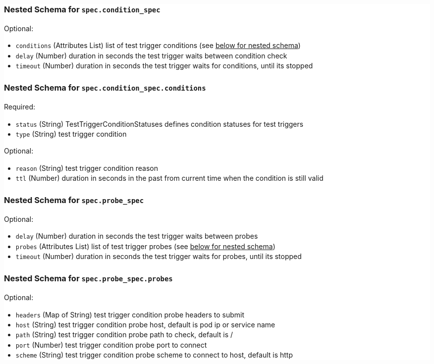 


<a id="nestedatt--spec--condition_spec"></a>
### Nested Schema for `spec.condition_spec`

Optional:

- `conditions` (Attributes List) list of test trigger conditions (see [below for nested schema](#nestedatt--spec--condition_spec--conditions))
- `delay` (Number) duration in seconds the test trigger waits between condition check
- `timeout` (Number) duration in seconds the test trigger waits for conditions, until its stopped

<a id="nestedatt--spec--condition_spec--conditions"></a>
### Nested Schema for `spec.condition_spec.conditions`

Required:

- `status` (String) TestTriggerConditionStatuses defines condition statuses for test triggers
- `type` (String) test trigger condition

Optional:

- `reason` (String) test trigger condition reason
- `ttl` (Number) duration in seconds in the past from current time when the condition is still valid



<a id="nestedatt--spec--probe_spec"></a>
### Nested Schema for `spec.probe_spec`

Optional:

- `delay` (Number) duration in seconds the test trigger waits between probes
- `probes` (Attributes List) list of test trigger probes (see [below for nested schema](#nestedatt--spec--probe_spec--probes))
- `timeout` (Number) duration in seconds the test trigger waits for probes, until its stopped

<a id="nestedatt--spec--probe_spec--probes"></a>
### Nested Schema for `spec.probe_spec.probes`

Optional:

- `headers` (Map of String) test trigger condition probe headers to submit
- `host` (String) test trigger condition probe host, default is pod ip or service name
- `path` (String) test trigger condition probe path to check, default is /
- `port` (Number) test trigger condition probe port to connect
- `scheme` (String) test trigger condition probe scheme to connect to host, default is http
